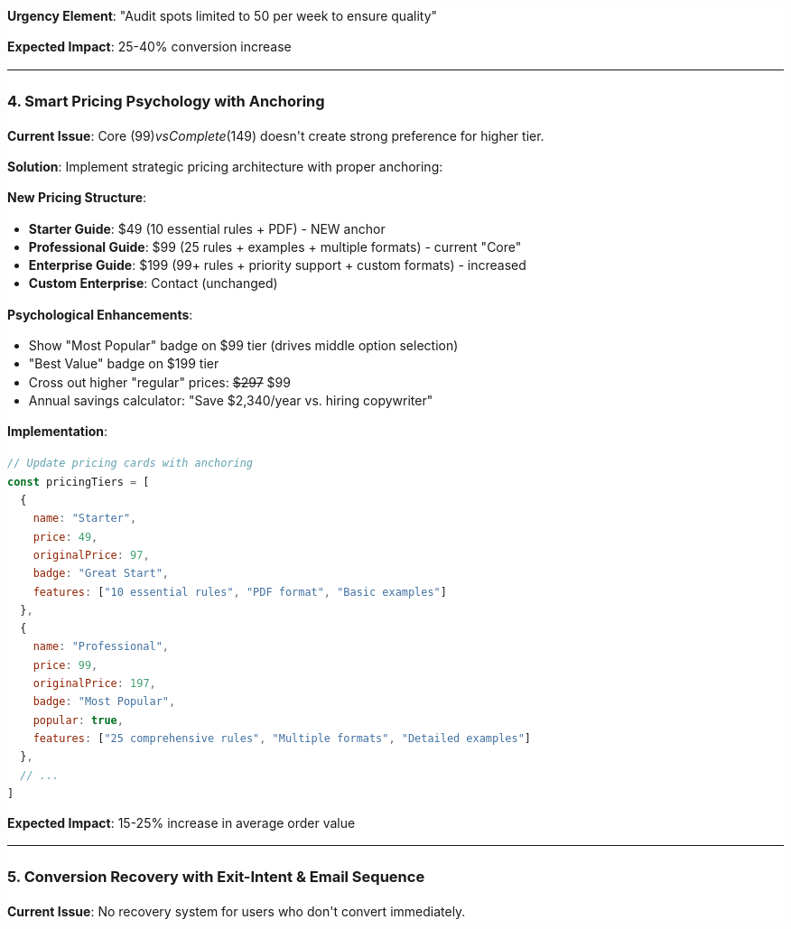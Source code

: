 **Urgency Element**: "Audit spots limited to 50 per week to ensure quality"

**Expected Impact**: 25-40% conversion increase

---

### 4. Smart Pricing Psychology with Anchoring

**Current Issue**: Core ($99) vs Complete ($149) doesn't create strong preference for higher tier.

**Solution**: Implement strategic pricing architecture with proper anchoring:

**New Pricing Structure**:
- **Starter Guide**: $49 (10 essential rules + PDF) - NEW anchor
- **Professional Guide**: $99 (25 rules + examples + multiple formats) - current "Core"
- **Enterprise Guide**: $199 (99+ rules + priority support + custom formats) - increased
- **Custom Enterprise**: Contact (unchanged)

**Psychological Enhancements**:
- Show "Most Popular" badge on $99 tier (drives middle option selection)
- "Best Value" badge on $199 tier
- Cross out higher "regular" prices: ~~$297~~ $99
- Annual savings calculator: "Save $2,340/year vs. hiring copywriter"

**Implementation**:
```javascript
// Update pricing cards with anchoring
const pricingTiers = [
  { 
    name: "Starter", 
    price: 49, 
    originalPrice: 97,
    badge: "Great Start",
    features: ["10 essential rules", "PDF format", "Basic examples"]
  },
  { 
    name: "Professional", 
    price: 99, 
    originalPrice: 197,
    badge: "Most Popular",
    popular: true,
    features: ["25 comprehensive rules", "Multiple formats", "Detailed examples"]
  },
  // ...
]
```

**Expected Impact**: 15-25% increase in average order value

---

### 5. Conversion Recovery with Exit-Intent & Email Sequence

**Current Issue**: No recovery system for users who don't convert immediately.

